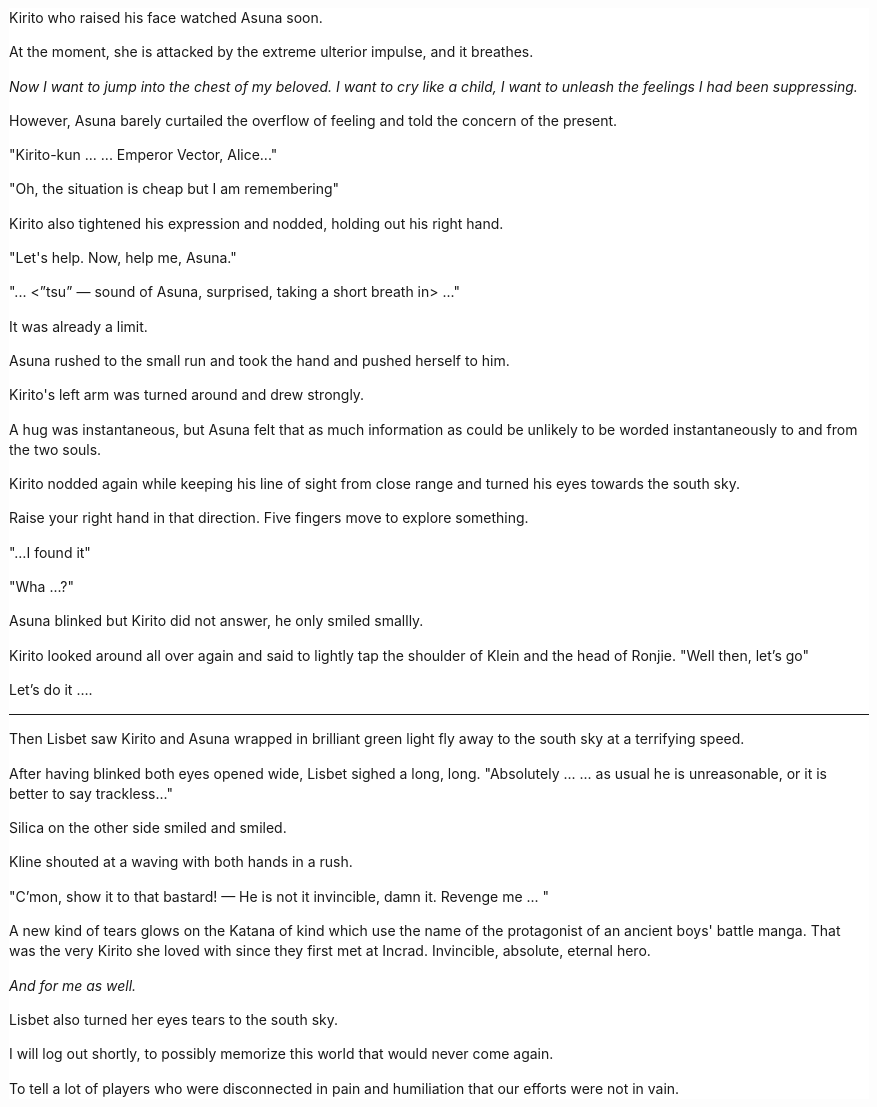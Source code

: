 Kirito who raised his face watched Asuna soon.

At the moment, she is attacked by the extreme ulterior impulse, and it breathes.

_Now I want to jump into the chest of my beloved. I want to cry like a child, I want to unleash the feelings I had been suppressing._

However, Asuna barely curtailed the overflow of feeling and told the concern of the present.

"Kirito-kun ... ... Emperor Vector, Alice..."

"Oh, the situation is cheap but I am remembering"

Kirito also tightened his expression and nodded, holding out his right hand.

"Let's help. Now, help me, Asuna."

"... <”tsu” — sound of Asuna, surprised, taking a short breath in> ..."

It was already a limit.

Asuna rushed to the small run and took the hand and pushed herself to him.

Kirito's left arm was turned around and drew strongly.

A hug was instantaneous, but Asuna felt that as much information as could be unlikely to be worded instantaneously to and from the two souls.

Kirito nodded again while keeping his line of sight from close range and turned his eyes towards the south sky.

Raise your right hand in that direction. Five fingers move to explore something.

"…I found it"

"Wha ...?"

Asuna blinked but Kirito did not answer, he only smiled smallly.

Kirito looked around all over again and said to lightly tap the shoulder of Klein and the head of Ronjie. "Well then, let’s go"

Let’s do it ….

***

Then Lisbet saw Kirito and Asuna wrapped in brilliant green light fly away to the south sky at a terrifying speed.

After having blinked both eyes opened wide, Lisbet sighed a long, long. "Absolutely ... ... as usual he is unreasonable, or it is better to say trackless..."

Silica on the other side smiled and smiled.

Kline shouted at a waving with both hands in a rush.

"C’mon, show it to that bastard! — He is not it invincible, damn it. Revenge me ... "

A new kind of tears glows on the Katana of kind which use the name of the protagonist of an ancient boys' battle manga. That was the very Kirito she loved with since they first met at Incrad. Invincible, absolute, eternal hero.

_And for me as well._

Lisbet also turned her eyes tears to the south sky.

I will log out shortly, to possibly memorize this world that would never come again.

To tell a lot of players who were disconnected in pain and humiliation that our efforts were not in vain.








